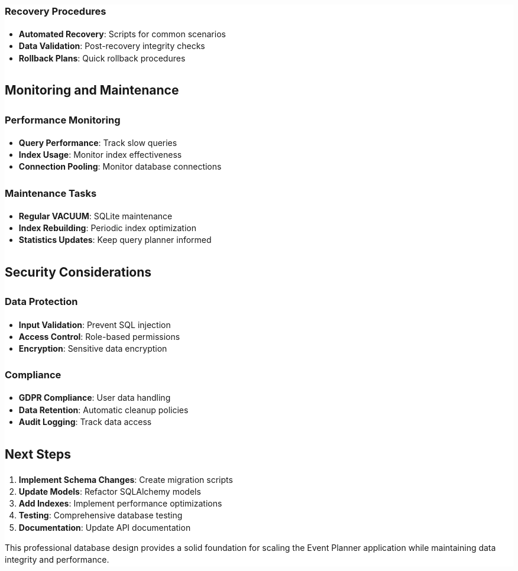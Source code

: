### Recovery Procedures
- **Automated Recovery**: Scripts for common scenarios
- **Data Validation**: Post-recovery integrity checks
- **Rollback Plans**: Quick rollback procedures

## Monitoring and Maintenance

### Performance Monitoring
- **Query Performance**: Track slow queries
- **Index Usage**: Monitor index effectiveness
- **Connection Pooling**: Monitor database connections

### Maintenance Tasks
- **Regular VACUUM**: SQLite maintenance
- **Index Rebuilding**: Periodic index optimization
- **Statistics Updates**: Keep query planner informed

## Security Considerations

### Data Protection
- **Input Validation**: Prevent SQL injection
- **Access Control**: Role-based permissions
- **Encryption**: Sensitive data encryption

### Compliance
- **GDPR Compliance**: User data handling
- **Data Retention**: Automatic cleanup policies
- **Audit Logging**: Track data access

## Next Steps

1. **Implement Schema Changes**: Create migration scripts
2. **Update Models**: Refactor SQLAlchemy models
3. **Add Indexes**: Implement performance optimizations
4. **Testing**: Comprehensive database testing
5. **Documentation**: Update API documentation

This professional database design provides a solid foundation for scaling the Event Planner application while maintaining data integrity and performance.
